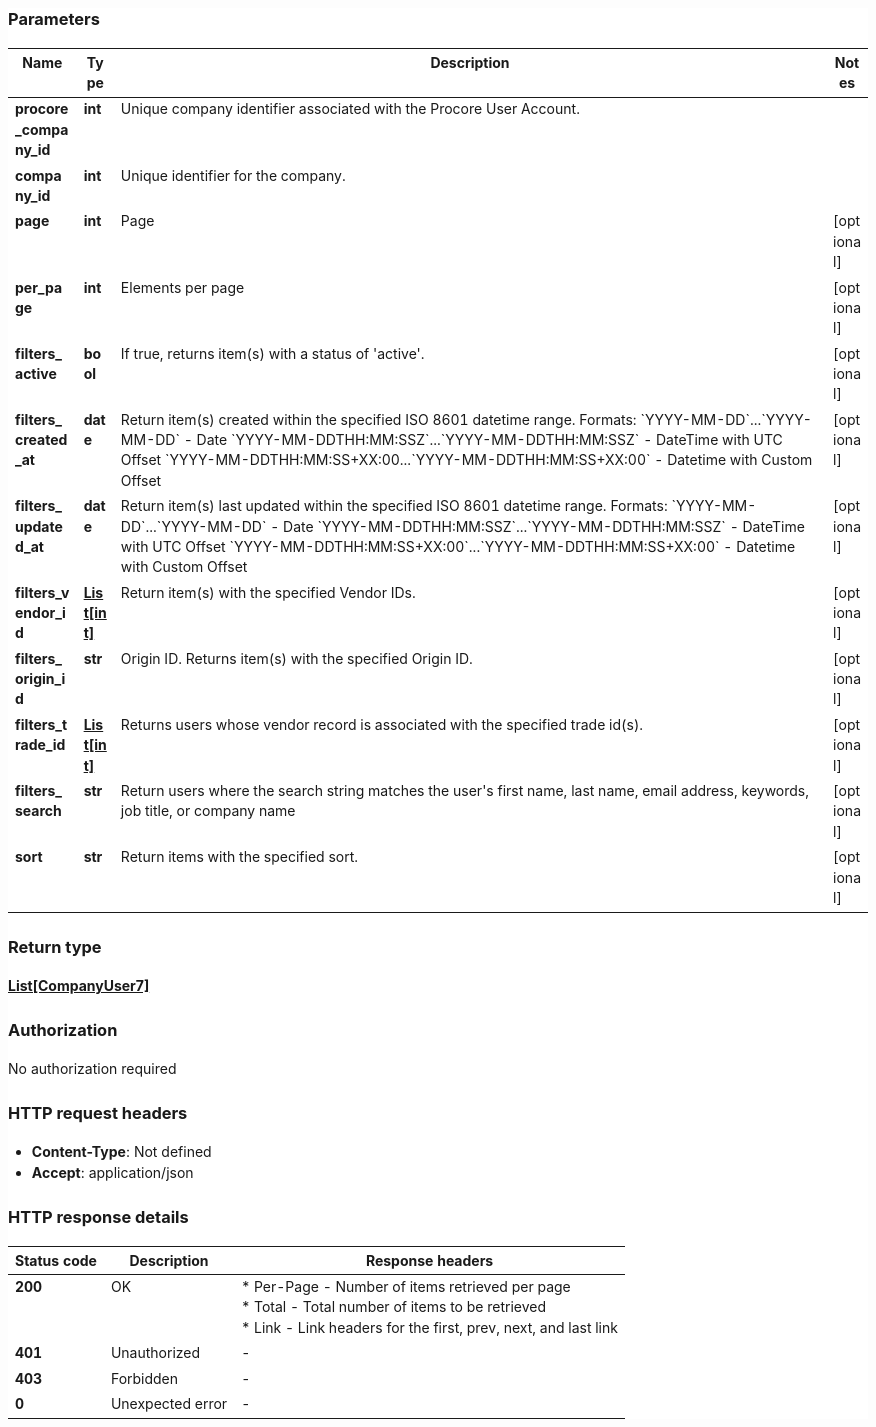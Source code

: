 

### Parameters


Name | Type | Description  | Notes
------------- | ------------- | ------------- | -------------
 **procore_company_id** | **int**| Unique company identifier associated with the Procore User Account. | 
 **company_id** | **int**| Unique identifier for the company. | 
 **page** | **int**| Page | [optional] 
 **per_page** | **int**| Elements per page | [optional] 
 **filters_active** | **bool**| If true, returns item(s) with a status of &#39;active&#39;. | [optional] 
 **filters_created_at** | **date**| Return item(s) created within the specified ISO 8601 datetime range. Formats: &#x60;YYYY-MM-DD&#x60;...&#x60;YYYY-MM-DD&#x60; - Date &#x60;YYYY-MM-DDTHH:MM:SSZ&#x60;...&#x60;YYYY-MM-DDTHH:MM:SSZ&#x60; - DateTime with UTC Offset &#x60;YYYY-MM-DDTHH:MM:SS+XX:00...&#x60;YYYY-MM-DDTHH:MM:SS+XX:00&#x60; - Datetime with Custom Offset | [optional] 
 **filters_updated_at** | **date**| Return item(s) last updated within the specified ISO 8601 datetime range. Formats: &#x60;YYYY-MM-DD&#x60;...&#x60;YYYY-MM-DD&#x60; - Date &#x60;YYYY-MM-DDTHH:MM:SSZ&#x60;...&#x60;YYYY-MM-DDTHH:MM:SSZ&#x60; - DateTime with UTC Offset &#x60;YYYY-MM-DDTHH:MM:SS+XX:00&#x60;...&#x60;YYYY-MM-DDTHH:MM:SS+XX:00&#x60; - Datetime with Custom Offset | [optional] 
 **filters_vendor_id** | [**List[int]**](int.md)| Return item(s) with the specified Vendor IDs. | [optional] 
 **filters_origin_id** | **str**| Origin ID. Returns item(s) with the specified Origin ID. | [optional] 
 **filters_trade_id** | [**List[int]**](int.md)| Returns users whose vendor record is associated with the specified trade id(s). | [optional] 
 **filters_search** | **str**| Return users where the search string matches the user&#39;s first name, last name, email address, keywords, job title, or company name | [optional] 
 **sort** | **str**| Return items with the specified sort. | [optional] 

### Return type

[**List[CompanyUser7]**](CompanyUser7.md)

### Authorization

No authorization required

### HTTP request headers

 - **Content-Type**: Not defined
 - **Accept**: application/json

### HTTP response details

| Status code | Description | Response headers |
|-------------|-------------|------------------|
**200** | OK |  * Per-Page - Number of items retrieved per page <br>  * Total - Total number of items to be retrieved <br>  * Link - Link headers for the first, prev, next, and last link <br>  |
**401** | Unauthorized |  -  |
**403** | Forbidden |  -  |
**0** | Unexpected error |  -  |
